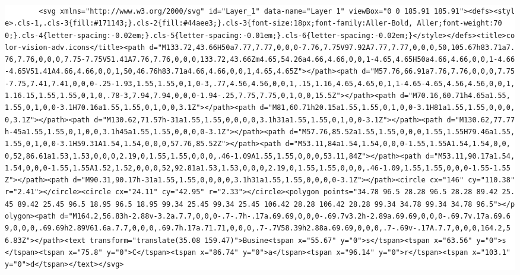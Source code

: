 			<svg xmlns="http://www.w3.org/2000/svg" id="Layer_1" data-name="Layer 1" viewBox="0 0 185.91 185.91"><defs><style>.cls-1,.cls-3{fill:#171143;}.cls-2{fill:#44aee3;}.cls-3{font-size:18px;font-family:Aller-Bold, Aller;font-weight:700;}.cls-4{letter-spacing:-0.02em;}.cls-5{letter-spacing:-0.01em;}.cls-6{letter-spacing:-0.02em;}</style></defs><title>color-vision-adv.icons</title><path d="M133.72,43.66H50a7.77,7.77,0,0,0-7.76,7.75V97.92A7.77,7.77,0,0,0,50,105.67h83.71a7.76,7.76,0,0,0,7.75-7.75V51.41A7.76,7.76,0,0,0,133.72,43.66Zm4.65,54.26a4.66,4.66,0,0,1-4.65,4.65H50a4.66,4.66,0,0,1-4.66-4.65V51.41A4.66,4.66,0,0,1,50,46.76h83.71a4.66,4.66,0,0,1,4.65,4.65Z"></path><path d="M57.76,66.91a7.76,7.76,0,0,0,7.75-7.75,7.41,7.41,0,0,0-.25-1.93,1.55,1.55,0,1,0-3,.77,4.56,4.56,0,0,1,.15,1.16,4.65,4.65,0,1,1-4.65-4.65,4.56,4.56,0,0,1,1.16.15,1.55,1.55,0,1,0,.78-3,7.94,7.94,0,0,0-1.94-.25,7.75,7.75,0,1,0,0,15.5Z"></path><path d="M70.16,60.71h4.65a1.55,1.55,0,1,0,0-3.1H70.16a1.55,1.55,0,1,0,0,3.1Z"></path><path d="M81,60.71h20.15a1.55,1.55,0,1,0,0-3.1H81a1.55,1.55,0,0,0,0,3.1Z"></path><path d="M130.62,71.57h-31a1.55,1.55,0,0,0,0,3.1h31a1.55,1.55,0,1,0,0-3.1Z"></path><path d="M130.62,77.77h-45a1.55,1.55,0,1,0,0,3.1h45a1.55,1.55,0,0,0,0-3.1Z"></path><path d="M57.76,85.52a1.55,1.55,0,0,0,1.55,1.55H79.46a1.55,1.55,0,1,0,0-3.1H59.31A1.54,1.54,0,0,0,57.76,85.52Z"></path><path d="M53.11,84a1.54,1.54,0,0,0-1.55,1.55A1.54,1.54,0,0,0,52,86.61a1.53,1.53,0,0,0,2.19,0,1.55,1.55,0,0,0,.46-1.09A1.55,1.55,0,0,0,53.11,84Z"></path><path d="M53.11,90.17a1.54,1.54,0,0,0-1.55,1.55A1.52,1.52,0,0,0,52,92.81a1.53,1.53,0,0,0,2.19,0,1.55,1.55,0,0,0,.46-1.09,1.55,1.55,0,0,0-1.55-1.55Z"></path><path d="M90.31,90.17h-31a1.55,1.55,0,0,0,0,3.1h31a1.55,1.55,0,0,0,0-3.1Z"></path><circle cx="146" cy="110.38" r="2.41"></circle><circle cx="24.11" cy="42.95" r="2.33"></circle><polygon points="34.78 96.5 28.28 96.5 28.28 89.42 25.45 89.42 25.45 96.5 18.95 96.5 18.95 99.34 25.45 99.34 25.45 106.42 28.28 106.42 28.28 99.34 34.78 99.34 34.78 96.5"></polygon><path d="M164.2,56.83h-2.88v-3.2a.7.7,0,0,0-.7-.7h-.17a.69.69,0,0,0-.69.7v3.2h-2.89a.69.69,0,0,0-.69.7v.17a.69.69,0,0,0,.69.69h2.89V61.6a.7.7,0,0,0,.69.7h.17a.71.71,0,0,0,.7-.7V58.39h2.88a.69.69,0,0,0,.7-.69v-.17A.7.7,0,0,0,164.2,56.83Z"></path><text transform="translate(35.08 159.47)">Busine<tspan x="55.67" y="0">s</tspan><tspan x="63.56" y="0">s </tspan><tspan x="75.8" y="0">C</tspan><tspan x="86.74" y="0">a</tspan><tspan x="96.14" y="0">r</tspan><tspan x="103.1" y="0">d</tspan></text></svg>			